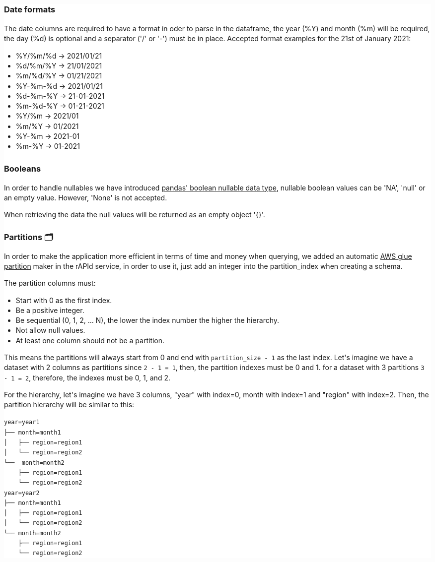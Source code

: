 ### Date formats

The date columns are required to have a format in oder to parse in the dataframe, the year (%Y) and month (%m) will be required,
the day (%d) is optional and a separator ('/' or '-') must be in place. Accepted format examples for the 21st of January 2021:

- %Y/%m/%d -> 2021/01/21
- %d/%m/%Y -> 21/01/2021
- %m/%d/%Y -> 01/21/2021
- %Y-%m-%d -> 2021/01/21
- %d-%m-%Y -> 21-01-2021
- %m-%d-%Y -> 01-21-2021
- %Y/%m -> 2021/01
- %m/%Y -> 01/2021
- %Y-%m -> 2021-01
- %m-%Y -> 01-2021

### Booleans

In order to handle nullables we have introduced [pandas' boolean nullable data type](https://pandas.pydata.org/pandas-docs/stable/user_guide/boolean.html),
nullable boolean values can be 'NA', 'null' or an empty value. However, 'None' is not accepted.

When retrieving the data the null values will be returned as an empty object '{}'.

### Partitions 🗂

In order to make the application more efficient in terms of time and money when querying, we added an automatic [AWS glue partition](https://aws.amazon.com/blogs/big-data/work-with-partitioned-data-in-aws-glue/)
maker in the rAPId service, in order to use it, just add an integer into the partition_index when creating a schema.

The partition columns must:
- Start with 0 as the first index.
- Be a positive integer.
- Be sequential (0, 1, 2, ... N), the lower the index number the higher the hierarchy.
- Not allow null values.
- At least one column should not be a partition.

This means the partitions will always start from 0 and end with `partition_size - 1` as the last index. Let's imagine we have a dataset with 2 columns as partitions since `2 - 1 = 1`, then, the partition indexes must be 0 and 1. for a dataset with 3 partitions
`3 - 1 = 2`, therefore, the indexes must be 0, 1, and 2.

For the hierarchy, let's imagine we have 3 columns, "year" with index=0, month with index=1 and "region" with index=2. Then, the partition hierarchy will be similar to this:

```
year=year1
├── month=month1
│   ├── region=region1
│   └── region=region2
└──  month=month2
    ├── region=region1
    └── region=region2
year=year2
├── month=month1
│   ├── region=region1
│   └── region=region2
└── month=month2
    ├── region=region1
    └── region=region2
```

